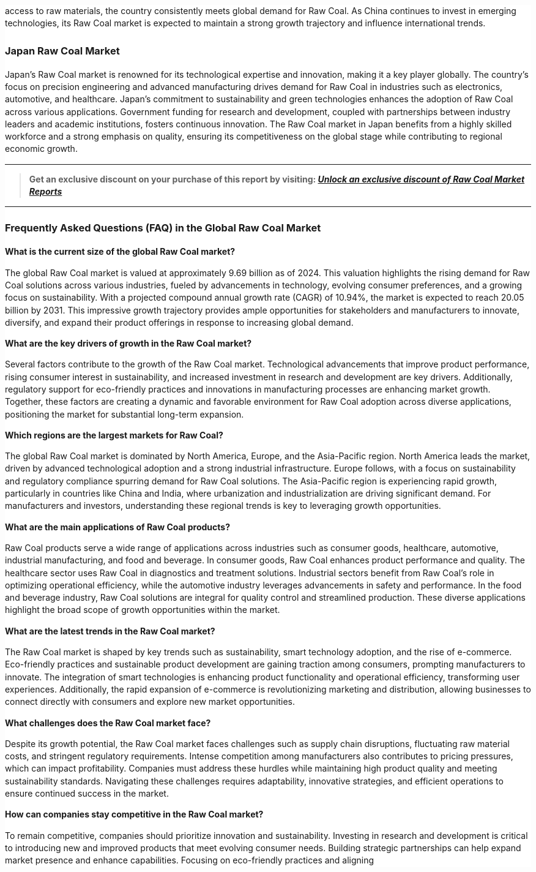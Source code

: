 access to raw materials, the country consistently meets global demand for Raw Coal. As China continues to invest in emerging technologies, its Raw Coal market is expected to maintain a strong growth trajectory and influence international trends.</p><h3>Japan Raw Coal Market</h3><p>Japan&rsquo;s Raw Coal market is renowned for its technological expertise and innovation, making it a key player globally. The country&rsquo;s focus on precision engineering and advanced manufacturing drives demand for Raw Coal in industries such as electronics, automotive, and healthcare. Japan&rsquo;s commitment to sustainability and green technologies enhances the adoption of Raw Coal across various applications. Government funding for research and development, coupled with partnerships between industry leaders and academic institutions, fosters continuous innovation. The Raw Coal market in Japan benefits from a highly skilled workforce and a strong emphasis on quality, ensuring its competitiveness on the global stage while contributing to regional economic growth.</p><hr /><blockquote><p><strong>Get an exclusive discount on your purchase of this report by visiting: <em><a href="://marketresearchpulse.com/ask-for-discount/15643?utm_source=Github&amp;utm_medium=052">Unlock an exclusive discount of Raw Coal Market Reports</a></em>&nbsp;</strong></p></blockquote><hr /><h3>Frequently Asked Questions (FAQ) in the Global Raw Coal Market</h3><p><strong>What is the current size of the global Raw Coal market?</strong></p><p>The global Raw Coal market is valued at approximately 9.69 billion as of 2024. This valuation highlights the rising demand for Raw Coal solutions across various industries, fueled by advancements in technology, evolving consumer preferences, and a growing focus on sustainability. With a projected compound annual growth rate (CAGR) of 10.94%, the market is expected to reach 20.05 billion by 2031. This impressive growth trajectory provides ample opportunities for stakeholders and manufacturers to innovate, diversify, and expand their product offerings in response to increasing global demand.</p><p><strong>What are the key drivers of growth in the Raw Coal market?</strong></p><p>Several factors contribute to the growth of the Raw Coal market. Technological advancements that improve product performance, rising consumer interest in sustainability, and increased investment in research and development are key drivers. Additionally, regulatory support for eco-friendly practices and innovations in manufacturing processes are enhancing market growth. Together, these factors are creating a dynamic and favorable environment for Raw Coal adoption across diverse applications, positioning the market for substantial long-term expansion.</p><p><strong>Which regions are the largest markets for Raw Coal?</strong></p><p>The global Raw Coal market is dominated by North America, Europe, and the Asia-Pacific region. North America leads the market, driven by advanced technological adoption and a strong industrial infrastructure. Europe follows, with a focus on sustainability and regulatory compliance spurring demand for Raw Coal solutions. The Asia-Pacific region is experiencing rapid growth, particularly in countries like China and India, where urbanization and industrialization are driving significant demand. For manufacturers and investors, understanding these regional trends is key to leveraging growth opportunities.</p><p><strong>What are the main applications of Raw Coal products?</strong></p><p>Raw Coal products serve a wide range of applications across industries such as consumer goods, healthcare, automotive, industrial manufacturing, and food and beverage. In consumer goods, Raw Coal enhances product performance and quality. The healthcare sector uses Raw Coal in diagnostics and treatment solutions. Industrial sectors benefit from Raw Coal&rsquo;s role in optimizing operational efficiency, while the automotive industry leverages advancements in safety and performance. In the food and beverage industry, Raw Coal solutions are integral for quality control and streamlined production. These diverse applications highlight the broad scope of growth opportunities within the market.</p><p><strong>What are the latest trends in the Raw Coal market?</strong></p><p>The Raw Coal market is shaped by key trends such as sustainability, smart technology adoption, and the rise of e-commerce. Eco-friendly practices and sustainable product development are gaining traction among consumers, prompting manufacturers to innovate. The integration of smart technologies is enhancing product functionality and operational efficiency, transforming user experiences. Additionally, the rapid expansion of e-commerce is revolutionizing marketing and distribution, allowing businesses to connect directly with consumers and explore new market opportunities.</p><p><strong>What challenges does the Raw Coal market face?</strong></p><p>Despite its growth potential, the Raw Coal market faces challenges such as supply chain disruptions, fluctuating raw material costs, and stringent regulatory requirements. Intense competition among manufacturers also contributes to pricing pressures, which can impact profitability. Companies must address these hurdles while maintaining high product quality and meeting sustainability standards. Navigating these challenges requires adaptability, innovative strategies, and efficient operations to ensure continued success in the market.</p><p><strong>How can companies stay competitive in the Raw Coal market?</strong></p><p>To remain competitive, companies should prioritize innovation and sustainability. Investing in research and development is critical to introducing new and improved products that meet evolving consumer needs. Building strategic partnerships can help expand market presence and enhance capabilities. Focusing on eco-friendly practices and aligning
